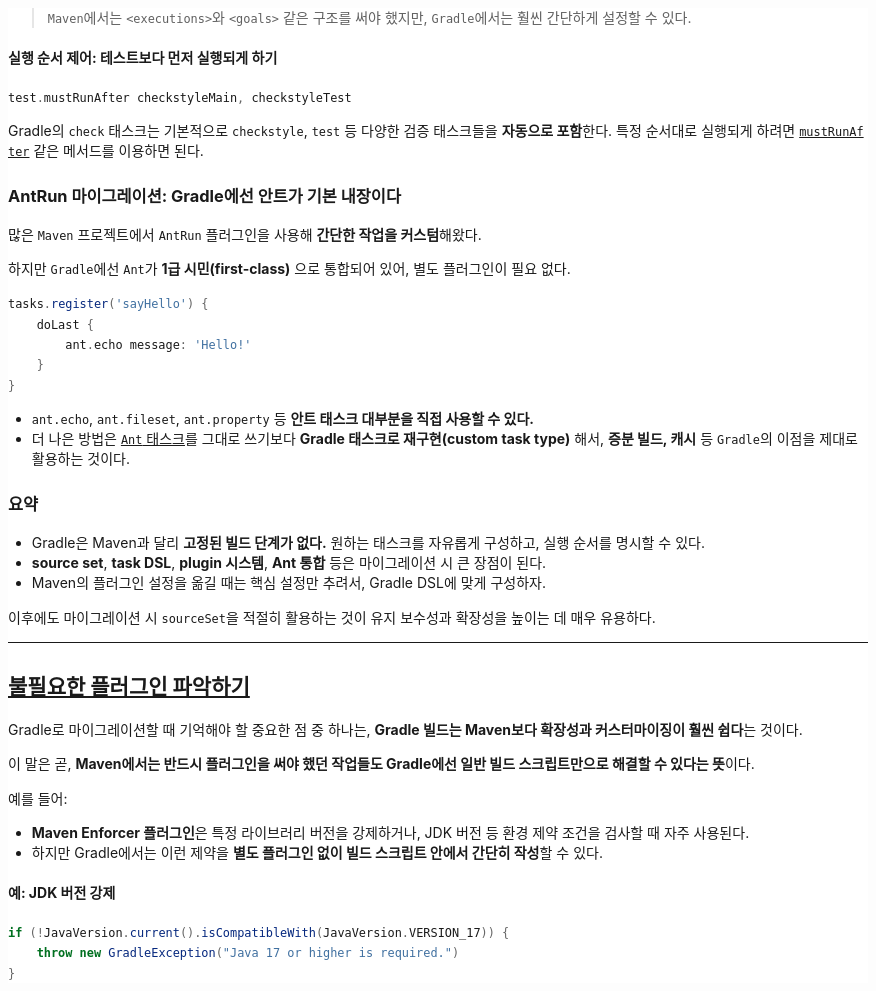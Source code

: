 > `Maven`에서는 `<executions>`와 `<goals>` 같은 구조를 써야 했지만, `Gradle`에서는 훨씬 간단하게 설정할 수 있다.

#### 실행 순서 제어: 테스트보다 먼저 실행되게 하기

```groovy
test.mustRunAfter checkstyleMain, checkstyleTest
```

Gradle의 `check` 태스크는 기본적으로 `checkstyle`, `test` 등 다양한 검증 태스크들을 **자동으로 포함**한다. 특정 순서대로 실행되게 하려면 [`mustRunAfter`](https://docs.gradle.org/current/dsl/org.gradle.api.Task.html#org.gradle.api.Task:mustRunAfter(java.lang.Object[])) 같은 메서드를 이용하면 된다.

### AntRun 마이그레이션: Gradle에선 안트가 기본 내장이다

많은 `Maven` 프로젝트에서 `AntRun` 플러그인을 사용해 **간단한 작업을 커스텀**해왔다. 

하지만 `Gradle`에선 `Ant`가 **1급 시민(first-class)** 으로 통합되어 있어, 별도 플러그인이 필요 없다.

```groovy
tasks.register('sayHello') {
    doLast {
        ant.echo message: 'Hello!'
    }
}
```

- `ant.echo`, `ant.fileset`, `ant.property` 등 **안트 태스크 대부분을 직접 사용할 수 있다.**
- 더 나은 방법은 [`Ant` 태스크](https://docs.gradle.org/current/userguide/ant.html#ant)를 그대로 쓰기보다 **Gradle 태스크로 재구현(custom task type)** 해서, **증분 빌드, 캐시** 등 `Gradle`의 이점을 제대로 활용하는 것이다.

### 요약

- Gradle은 Maven과 달리 **고정된 빌드 단계가 없다.** 원하는 태스크를 자유롭게 구성하고, 실행 순서를 명시할 수 있다.
- **source set**, **task DSL**, **plugin 시스템**, **Ant 통합** 등은 마이그레이션 시 큰 장점이 된다.
- Maven의 플러그인 설정을 옮길 때는 핵심 설정만 추려서, Gradle DSL에 맞게 구성하자.

이후에도 마이그레이션 시 `sourceSet`을 적절히 활용하는 것이 유지 보수성과 확장성을 높이는 데 매우 유용하다.

---

## [불필요한 플러그인 파악하기](https://docs.gradle.org/current/userguide/migrating_from_maven.html#migmvn:unnecessary_plugins)

Gradle로 마이그레이션할 때 기억해야 할 중요한 점 중 하나는, **Gradle 빌드는 Maven보다 확장성과 커스터마이징이 훨씬 쉽다**는 것이다.

이 말은 곧, **Maven에서는 반드시 플러그인을 써야 했던 작업들도 Gradle에선 일반 빌드 스크립트만으로 해결할 수 있다는 뜻**이다.

예를 들어:

- **Maven Enforcer 플러그인**은 특정 라이브러리 버전을 강제하거나, JDK 버전 등 환경 제약 조건을 검사할 때 자주 사용된다.
- 하지만 Gradle에서는 이런 제약을 **별도 플러그인 없이 빌드 스크립트 안에서 간단히 작성**할 수 있다.

#### 예: JDK 버전 강제

```groovy
if (!JavaVersion.current().isCompatibleWith(JavaVersion.VERSION_17)) {
    throw new GradleException("Java 17 or higher is required.")
}
```
